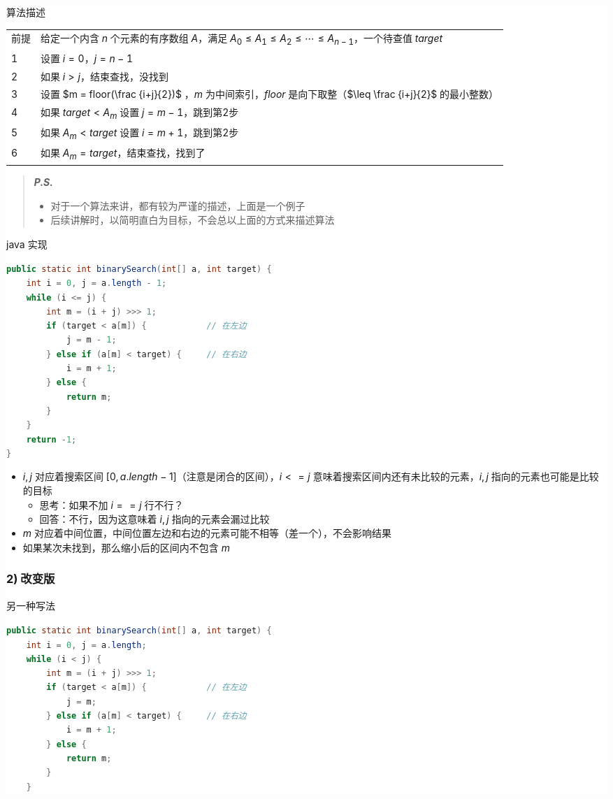 算法描述

|      |                                                              |
| ---- | ------------------------------------------------------------ |
| 前提 | 给定一个内含 $n$ 个元素的有序数组 $A$，满足 $A_{0}\leq A_{1}\leq A_{2}\leq \cdots \leq A_{n-1}$，一个待查值 $target$ |
| 1    | 设置 $i=0$，$j=n-1$                                          |
| 2    | 如果 $i \gt j$，结束查找，没找到                             |
| 3    | 设置 $m = floor(\frac {i+j}{2})$ ，$m$ 为中间索引，$floor$ 是向下取整（$\leq \frac {i+j}{2}$ 的最小整数） |
| 4    | 如果 $target < A_{m}$ 设置 $j = m - 1$，跳到第2步            |
| 5    | 如果 $A_{m} < target$ 设置 $i = m + 1$，跳到第2步            |
| 6    | 如果 $A_{m} = target$，结束查找，找到了                      |

> ***P.S.***
>
> * 对于一个算法来讲，都有较为严谨的描述，上面是一个例子
> * 后续讲解时，以简明直白为目标，不会总以上面的方式来描述算法



java 实现


```java
public static int binarySearch(int[] a, int target) {
    int i = 0, j = a.length - 1;
    while (i <= j) {
        int m = (i + j) >>> 1;
        if (target < a[m]) {			// 在左边
            j = m - 1;
        } else if (a[m] < target) {		// 在右边
            i = m + 1;
        } else {
            return m;
        }
    }
    return -1;
}
```

* $i,j$ 对应着搜索区间 $[0,a.length-1]$（注意是闭合的区间），$i<=j$ 意味着搜索区间内还有未比较的元素，$i,j$ 指向的元素也可能是比较的目标
  * 思考：如果不加 $i==j$ 行不行？
  * 回答：不行，因为这意味着 $i,j$ 指向的元素会漏过比较
* $m$ 对应着中间位置，中间位置左边和右边的元素可能不相等（差一个），不会影响结果
* 如果某次未找到，那么缩小后的区间内不包含 $m$



### 2) 改变版

另一种写法

```java
public static int binarySearch(int[] a, int target) {
    int i = 0, j = a.length;
    while (i < j) {
        int m = (i + j) >>> 1;
        if (target < a[m]) {			// 在左边
            j = m;
        } else if (a[m] < target) {		// 在右边
            i = m + 1;
        } else {
            return m;
        }
    }
```
